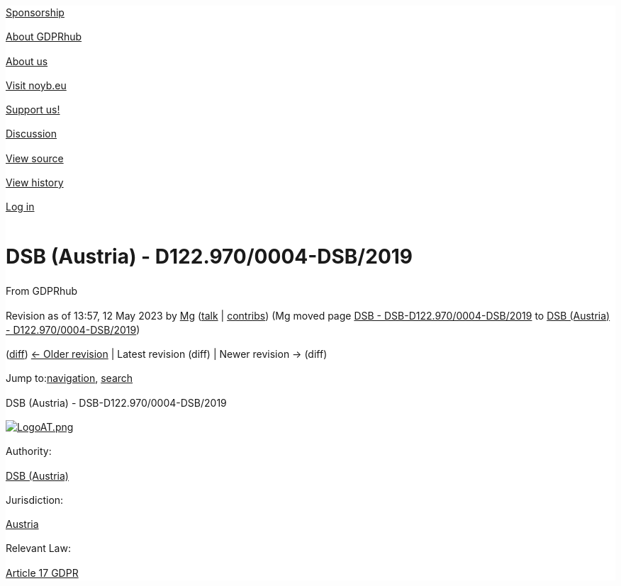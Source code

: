 [Sponsorship](/index.php?title=GDPRhub_Sponsorship)

[About GDPRhub](#)

[About us](/index.php?title=About_GDPRhub)

[Visit noyb.eu](https://www.noyb.eu)

[Support us!](https://www.noyb.eu/support)

[](# "Page tools")

[Discussion](/index.php?title=Talk:DSB_\(Austria\)_-_D122.970/0004-DSB/2019&action=edit&redlink=1 "Discussion about the content page (page does not exist) [t]")

[View source](/index.php?title=DSB_\(Austria\)_-_D122.970/0004-DSB/2019&action=edit "This page is protected.
You can view its source [e]")

[View history](/index.php?title=DSB_\(Austria\)_-_D122.970/0004-DSB/2019&action=history "Past revisions of this page [h]")

[](# "You are not logged in.")

[Log in](/index.php?title=Special:UserLogin&returnto=DSB+%28Austria%29+-+D122.970%2F0004-DSB%2F2019&returntoquery=oldid%3D32712 "You are encouraged to log in; however, it is not mandatory [o]")

# DSB (Austria) - D122.970/0004-DSB/2019

From GDPRhub

Revision as of 13:57, 12 May 2023 by [Mg](/index.php?title=User:Mg&action=edit&redlink=1 "User:Mg (page does not exist)") ([talk](/index.php?title=User_talk:Mg&action=edit&redlink=1 "User talk:Mg (page does not exist)") | [contribs](/index.php?title=Special:Contributions/Mg "Special:Contributions/Mg")) (Mg moved page [DSB - DSB-D122.970/0004-DSB/2019](/index.php?title=DSB_-_DSB-D122.970/0004-DSB/2019 "DSB - DSB-D122.970/0004-DSB/2019") to [DSB (Austria) - D122.970/0004-DSB/2019](/index.php?title=DSB_\(Austria\)_-_D122.970/0004-DSB/2019 "DSB (Austria) - D122.970/0004-DSB/2019"))

([diff](/index.php?title=DSB_\(Austria\)_-_D122.970/0004-DSB/2019&diff=prev&oldid=32712 "DSB (Austria) - D122.970/0004-DSB/2019")) [← Older revision](/index.php?title=DSB_\(Austria\)_-_D122.970/0004-DSB/2019&direction=prev&oldid=32712 "DSB (Austria) - D122.970/0004-DSB/2019") | Latest revision (diff) | Newer revision → (diff)

Jump to:[navigation](#mw-navigation), [search](#p-search)

DSB (Austria) - DSB-D122.970/0004-DSB/2019

[![LogoAT.png](/images/thumb/1/1f/LogoAT.png/250px-LogoAT.png)](/index.php?title=File:LogoAT.png)

Authority:

[DSB (Austria)](/index.php?title=DSB_\(Austria\) "DSB (Austria)")

Jurisdiction:

[Austria](/index.php?title=Category:Austria "Category:Austria")

Relevant Law:

[Article 17 GDPR](/index.php?title=Article_17_GDPR "Article 17 GDPR")

